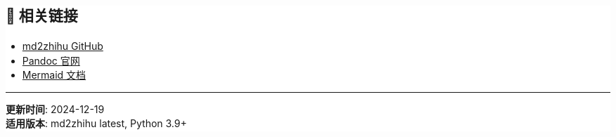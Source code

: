 ## 🔗 相关链接

- [md2zhihu GitHub](https://github.com/drdrxp/md2zhihu)
- [Pandoc 官网](https://pandoc.org/)
- [Mermaid 文档](https://mermaid-js.github.io/mermaid/)

---

**更新时间**: 2024-12-19  
**适用版本**: md2zhihu latest, Python 3.9+